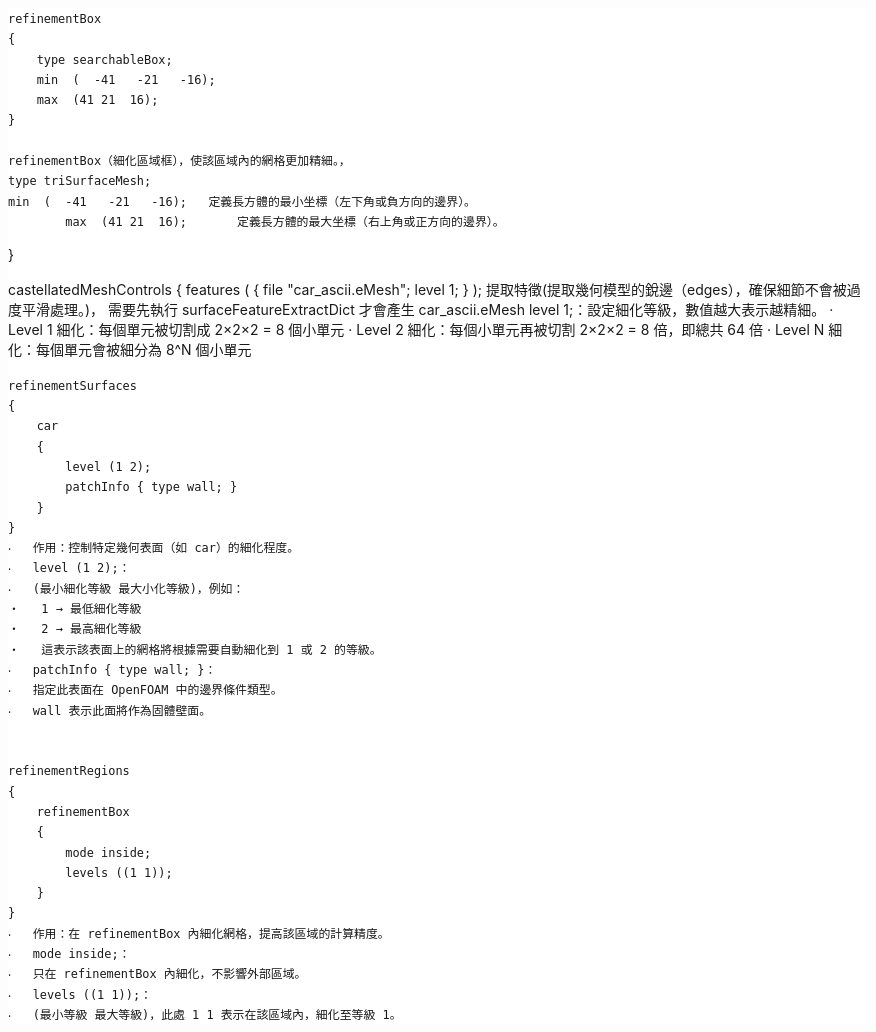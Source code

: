     refinementBox
    {
        type searchableBox;
        min  (  -41   -21   -16);
        max  (41 21  16);
    }

	refinementBox（細化區域框），使該區域內的網格更加精細。，
	type triSurfaceMesh;
	min  (  -41   -21   -16);	定義長方體的最小坐標（左下角或負方向的邊界）。
        	max  (41 21  16);		定義長方體的最大坐標（右上角或正方向的邊界）。

}




castellatedMeshControls
{
    features
    (
      { file  "car_ascii.eMesh"; level 1; }
    );
	提取特徵(提取幾何模型的銳邊（edges），確保細節不會被過度平滑處理。)，
	需要先執行	surfaceFeatureExtractDict
	才會產生 car_ascii.eMesh
	level 1;：設定細化等級，數值越大表示越精細。
	‧	Level 1 細化：每個單元被切割成 2×2×2 = 8 個小單元
	‧	Level 2 細化：每個小單元再被切割 2×2×2 = 8 倍，即總共 64 倍
	‧	Level N 細化：每個單元會被細分為  8^N  個小單元


    refinementSurfaces
    {
        car
        {
            level (1 2);
            patchInfo { type wall; }
        }
    }
	‧	作用：控制特定幾何表面（如 car）的細化程度。
	‧	level (1 2);：
	‧	(最小細化等級 最大小化等級)，例如：
	‧	1 → 最低細化等級
	‧	2 → 最高細化等級
	‧	這表示該表面上的網格將根據需要自動細化到 1 或 2 的等級。
	‧	patchInfo { type wall; }：
	‧	指定此表面在 OpenFOAM 中的邊界條件類型。
	‧	wall 表示此面將作為固體壁面。


    refinementRegions
    {
        refinementBox
        {
            mode inside;
            levels ((1 1));
        }
    }
	‧	作用：在 refinementBox 內細化網格，提高該區域的計算精度。
	‧	mode inside;：
	‧	只在 refinementBox 內細化，不影響外部區域。
	‧	levels ((1 1));：
	‧	(最小等級 最大等級)，此處 1 1 表示在該區域內，細化至等級 1。
